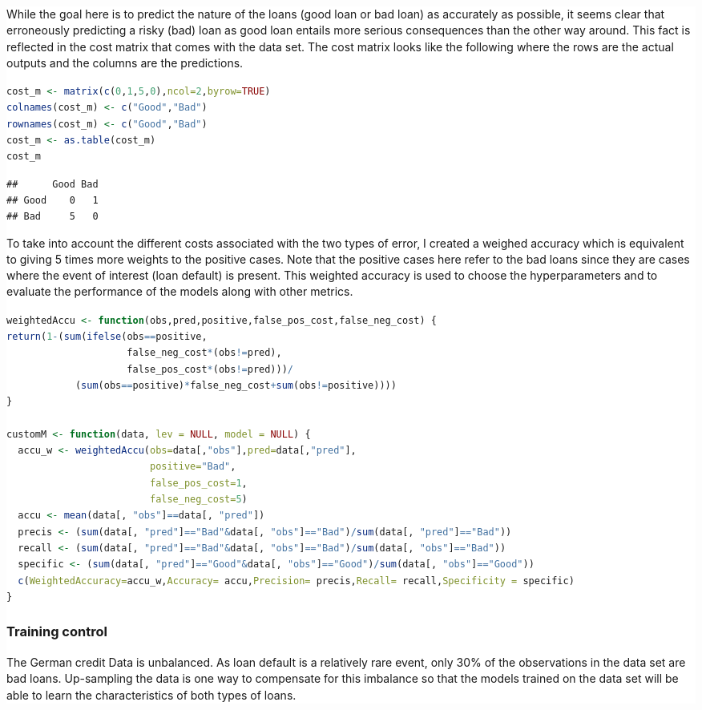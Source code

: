 While the goal here is to predict the nature of the loans (good loan or bad loan) as accurately as possible, it seems clear that erroneously predicting a risky (bad) loan as good loan entails more serious consequences than the other way around. This fact is reflected in the cost matrix that comes with the data set. The cost matrix looks like the following where the rows are the actual outputs and the columns are the predictions.

``` r
cost_m <- matrix(c(0,1,5,0),ncol=2,byrow=TRUE)
colnames(cost_m) <- c("Good","Bad")
rownames(cost_m) <- c("Good","Bad")
cost_m <- as.table(cost_m)
cost_m
```

    ##      Good Bad
    ## Good    0   1
    ## Bad     5   0

To take into account the different costs associated with the two types of error, I created a weighed accuracy which is equivalent to giving 5 times more weights to the positive cases. Note that the positive cases here refer to the bad loans since they are cases where the event of interest (loan default) is present. This weighted accuracy is used to choose the hyperparameters and to evaluate the performance of the models along with other metrics.

``` r
weightedAccu <- function(obs,pred,positive,false_pos_cost,false_neg_cost) {
return(1-(sum(ifelse(obs==positive,
                     false_neg_cost*(obs!=pred),
                     false_pos_cost*(obs!=pred)))/
            (sum(obs==positive)*false_neg_cost+sum(obs!=positive))))  
}

customM <- function(data, lev = NULL, model = NULL) {
  accu_w <- weightedAccu(obs=data[,"obs"],pred=data[,"pred"],
                         positive="Bad",
                         false_pos_cost=1,
                         false_neg_cost=5)
  accu <- mean(data[, "obs"]==data[, "pred"])
  precis <- (sum(data[, "pred"]=="Bad"&data[, "obs"]=="Bad")/sum(data[, "pred"]=="Bad"))
  recall <- (sum(data[, "pred"]=="Bad"&data[, "obs"]=="Bad")/sum(data[, "obs"]=="Bad"))
  specific <- (sum(data[, "pred"]=="Good"&data[, "obs"]=="Good")/sum(data[, "obs"]=="Good"))
  c(WeightedAccuracy=accu_w,Accuracy= accu,Precision= precis,Recall= recall,Specificity = specific)
}
```

### Training control

The German credit Data is unbalanced. As loan default is a relatively rare event, only 30% of the observations in the data set are bad loans. Up-sampling the data is one way to compensate for this imbalance so that the models trained on the data set will be able to learn the characteristics of both types of loans.
